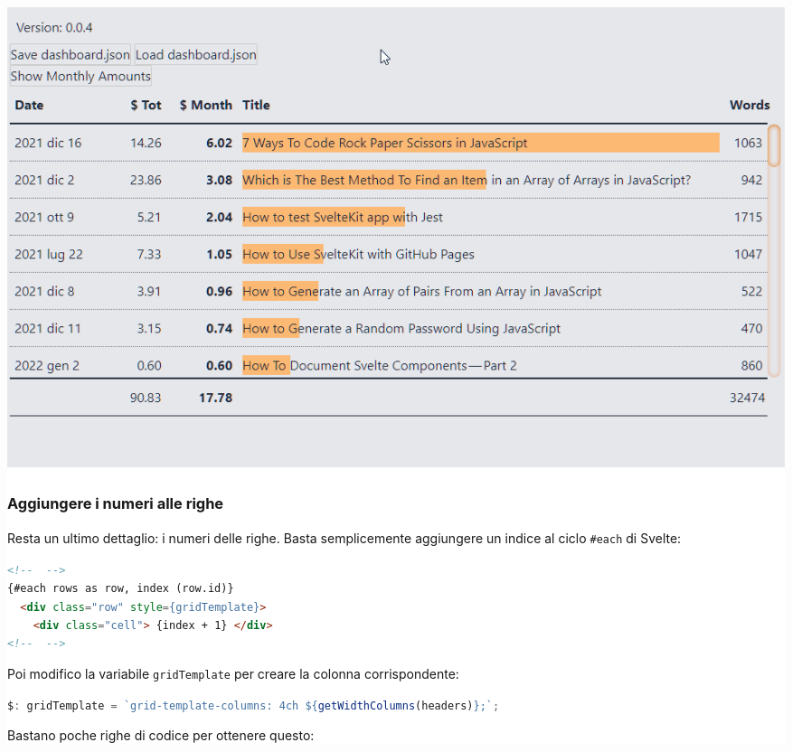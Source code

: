 ![table-css-grid-07.gif](./table-css-grid-07.gif)

### Aggiungere i numeri alle righe

Resta un ultimo dettaglio: i numeri delle righe. Basta semplicemente aggiungere un indice al ciclo `#each` di Svelte:

```html
<!--  -->
{#each rows as row, index (row.id)}
  <div class="row" style={gridTemplate}>
    <div class="cell"> {index + 1} </div>
<!--  -->
```

Poi modifico la variabile `gridTemplate` per creare la colonna corrispondente:

```js
$: gridTemplate = `grid-template-columns: 4ch ${getWidthColumns(headers)};`;
```

Bastano poche righe di codice per ottenere questo:

